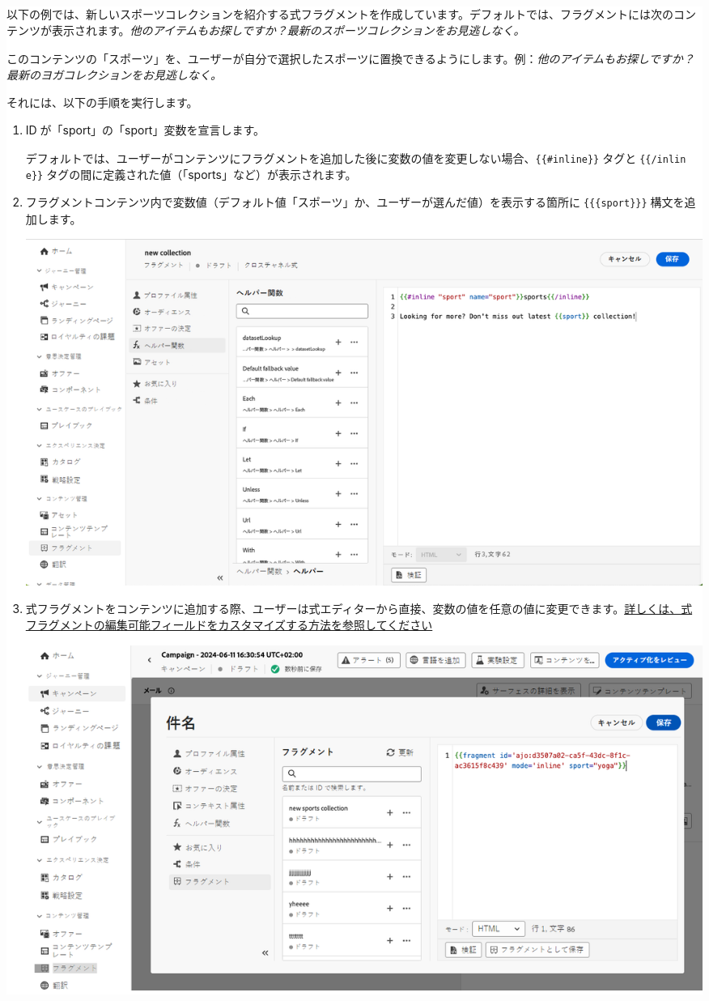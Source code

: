 以下の例では、新しいスポーツコレクションを紹介する式フラグメントを作成しています。デフォルトでは、フラグメントには次のコンテンツが表示されます。*他のアイテムもお探しですか？最新のスポーツコレクションをお見逃しなく。*

このコンテンツの「スポーツ」を、ユーザーが自分で選択したスポーツに置換できるようにします。例：*他のアイテムもお探しですか？最新のヨガコレクションをお見逃しなく。*

それには、以下の手順を実行します。

1. ID が「sport」の「sport」変数を宣言します。

   デフォルトでは、ユーザーがコンテンツにフラグメントを追加した後に変数の値を変更しない場合、`{{#inline}}` タグと `{{/inline}}` タグの間に定義された値（「sports」など）が表示されます。

1. フラグメントコンテンツ内で変数値（デフォルト値「スポーツ」か、ユーザーが選んだ値）を表示する箇所に ``{{{sport}}}`` 構文を追加します。

   ![](assets/fragment-expression-custom.png)

1. 式フラグメントをコンテンツに追加する際、ユーザーは式エディターから直接、変数の値を任意の値に変更できます。[詳しくは、式フラグメントの編集可能フィールドをカスタマイズする方法を参照してください](../personalization/use-expression-fragments.md#customize-fields)

   ![](assets/fragment-expression-use.png)
